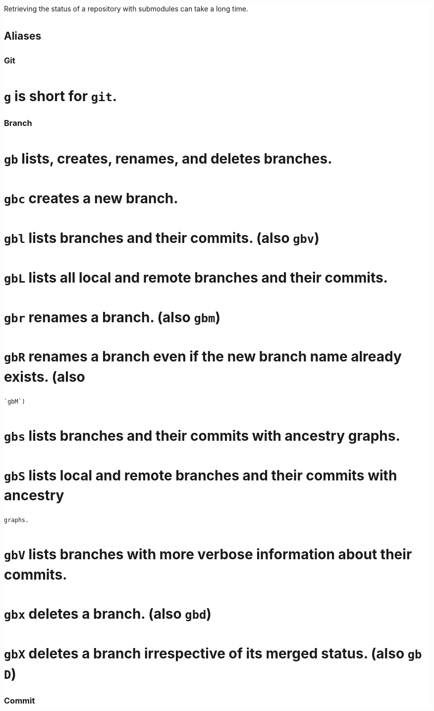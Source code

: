 Retrieving the status of a repository with submodules can take a long time.

Aliases
-------

### Git

# `g` is short for `git`.

### Branch

# `gb` lists, creates, renames, and deletes branches.
# `gbc` creates a new branch.
# `gbl` lists branches and their commits. (also `gbv`)
# `gbL` lists all local and remote branches and their commits.
# `gbr` renames a branch. (also `gbm`)
# `gbR` renames a branch even if the new branch name already exists. (also
    `gbM`)
# `gbs` lists branches and their commits with ancestry graphs.
# `gbS` lists local and remote branches and their commits with ancestry
    graphs.
# `gbV` lists branches with more verbose information about their commits.
# `gbx` deletes a branch. (also `gbd`)
# `gbX` deletes a branch irrespective of its merged status. (also `gbD`)


### Commit
